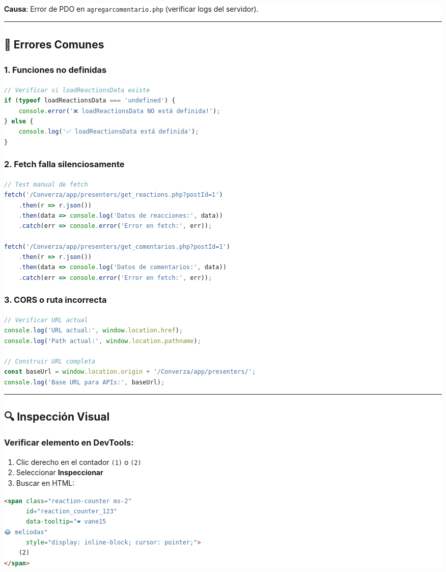 **Causa**: Error de PDO en `agregarcomentario.php` (verificar logs del servidor).

---

## 🚨 Errores Comunes

### 1. **Funciones no definidas**
```javascript
// Verificar si loadReactionsData existe
if (typeof loadReactionsData === 'undefined') {
    console.error('❌ loadReactionsData NO está definida!');
} else {
    console.log('✅ loadReactionsData está definida');
}
```

### 2. **Fetch falla silenciosamente**
```javascript
// Test manual de fetch
fetch('/Converza/app/presenters/get_reactions.php?postId=1')
    .then(r => r.json())
    .then(data => console.log('Datos de reacciones:', data))
    .catch(err => console.error('Error en fetch:', err));

fetch('/Converza/app/presenters/get_comentarios.php?postId=1')
    .then(r => r.json())
    .then(data => console.log('Datos de comentarios:', data))
    .catch(err => console.error('Error en fetch:', err));
```

### 3. **CORS o ruta incorrecta**
```javascript
// Verificar URL actual
console.log('URL actual:', window.location.href);
console.log('Path actual:', window.location.pathname);

// Construir URL completa
const baseUrl = window.location.origin + '/Converza/app/presenters/';
console.log('Base URL para APIs:', baseUrl);
```

---

## 🔍 Inspección Visual

### **Verificar elemento en DevTools**:
1. Clic derecho en el contador `(1)` o `(2)`
2. Seleccionar **Inspeccionar**
3. Buscar en HTML:
```html
<span class="reaction-counter ms-2" 
      id="reaction_counter_123" 
      data-tooltip="❤️ vane15
😂 meliodas"
      style="display: inline-block; cursor: pointer;">
    (2)
</span>
```
